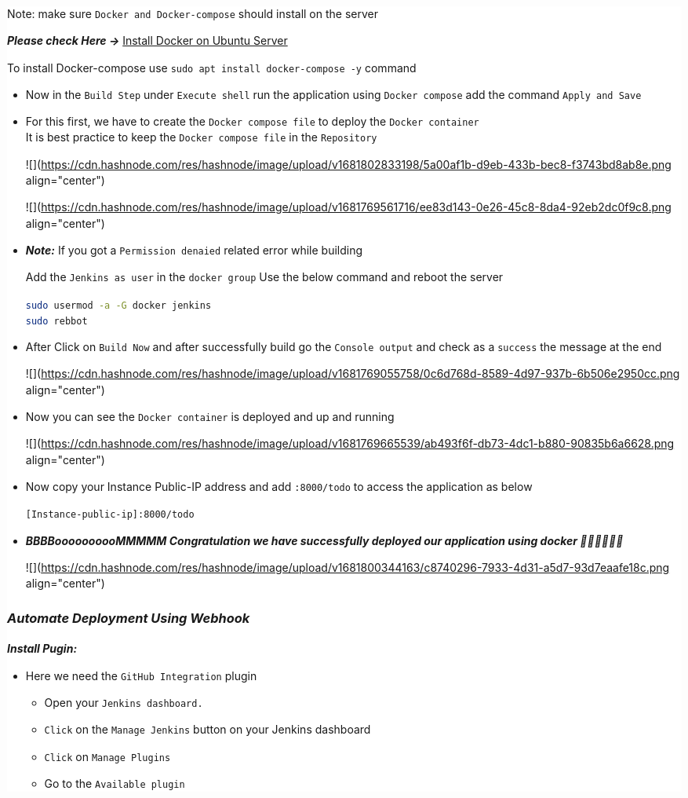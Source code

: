 Note: make sure `Docker and Docker-compose` should install on the server

***Please check Here -&gt;*** [Install Docker on Ubuntu Server](https://hashnode.com/edit/clf3s741o00050al05z8a8ab2)

To install Docker-compose use `sudo apt install docker-compose -y` command

* Now in the `Build Step` under `Execute shell` run the application using `Docker compose` add the command `Apply and Save`
    
* For this first, we have to create the `Docker compose file` to deploy the `Docker container`  
    It is best practice to keep the `Docker compose file` in the `Repository`
    
    ![](https://cdn.hashnode.com/res/hashnode/image/upload/v1681802833198/5a00af1b-d9eb-433b-bec8-f3743bd8ab8e.png align="center")
    
    ![](https://cdn.hashnode.com/res/hashnode/image/upload/v1681769561716/ee83d143-0e26-45c8-8da4-92eb2dc0f9c8.png align="center")
    
* ***Note:*** If you got a `Permission denaied` related error while building
    
    Add the `Jenkins as user` in the `docker group` Use the below command and reboot the server
    
    ```bash
    sudo usermod -a -G docker jenkins
    sudo rebbot
    ```
    
* After Click on `Build Now` and after successfully build go the `Console output` and check as a `success` the message at the end
    
    ![](https://cdn.hashnode.com/res/hashnode/image/upload/v1681769055758/0c6d768d-8589-4d97-937b-6b506e2950cc.png align="center")
    
* Now you can see the `Docker container` is deployed and up and running
    
    ![](https://cdn.hashnode.com/res/hashnode/image/upload/v1681769665539/ab493f6f-db73-4dc1-b880-90835b6a6628.png align="center")
    
* Now copy your Instance Public-IP address and add `:8000/todo` to access the application as below
    
    `[Instance-public-ip]:8000/todo`
    
* ***BBBBoooooooooMMMMM Congratulation we have successfully deployed our application using docker 🕺🕺👏👏🎉🎉***
    
    ![](https://cdn.hashnode.com/res/hashnode/image/upload/v1681800344163/c8740296-7933-4d31-a5d7-93d7eaafe18c.png align="center")
    

### ***Automate Deployment Using Webhook***

***Install Pugin:***

* Here we need the `GitHub Integration` plugin
    
    * Open your `Jenkins dashboard.`
        
    * `Click` on the `Manage Jenkins` button on your Jenkins dashboard
        
    * `Click` on `Manage Plugins`
        
    * Go to the `Available plugin`
        